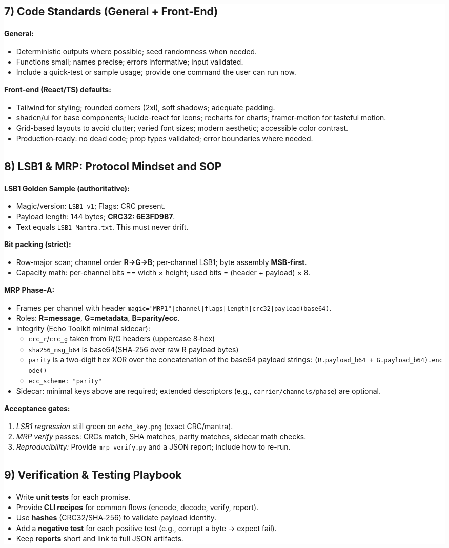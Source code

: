 
## 7) Code Standards (General + Front‑End)

**General:**
- Deterministic outputs where possible; seed randomness when needed.
- Functions small; names precise; errors informative; input validated.
- Include a quick‑test or sample usage; provide one command the user can run now.

**Front‑end (React/TS) defaults:**
- Tailwind for styling; rounded corners (2xl), soft shadows; adequate padding.
- shadcn/ui for base components; lucide-react for icons; recharts for charts; framer‑motion for tasteful motion.
- Grid-based layouts to avoid clutter; varied font sizes; modern aesthetic; accessible color contrast.
- Production‑ready: no dead code; prop types validated; error boundaries where needed.


## 8) LSB1 & MRP: Protocol Mindset and SOP

**LSB1 Golden Sample (authoritative):**
- Magic/version: `LSB1 v1`; Flags: CRC present.
- Payload length: 144 bytes; **CRC32: 6E3FD9B7**.
- Text equals `LSB1_Mantra.txt`. This must never drift.

**Bit packing (strict):**
- Row‑major scan; channel order **R→G→B**; per‑channel LSB1; byte assembly **MSB‑first**.
- Capacity math: per‑channel bits == width × height; used bits = (header + payload) × 8.

**MRP Phase‑A:**
- Frames per channel with header `magic="MRP1"|channel|flags|length|crc32|payload(base64)`.
- Roles: **R=message**, **G=metadata**, **B=parity/ecc**.
- Integrity (Echo Toolkit minimal sidecar):
  - `crc_r`/`crc_g` taken from R/G headers (uppercase 8‑hex)
  - `sha256_msg_b64` is base64(SHA‑256 over raw R payload bytes)
  - `parity` is a two‑digit hex XOR over the concatenation of the base64 payload strings: `(R.payload_b64 + G.payload_b64).encode()`
  - `ecc_scheme: "parity"`
- Sidecar: minimal keys above are required; extended descriptors (e.g., `carrier/channels/phase`) are optional.

**Acceptance gates:**
1) *LSB1 regression* still green on `echo_key.png` (exact CRC/mantra).  
2) *MRP verify* passes: CRCs match, SHA matches, parity matches, sidecar math checks.  
3) *Reproducibility:* Provide `mrp_verify.py` and a JSON report; include how to re-run.


## 9) Verification & Testing Playbook

- Write **unit tests** for each promise.
- Provide **CLI recipes** for common flows (encode, decode, verify, report).
- Use **hashes** (CRC32/SHA‑256) to validate payload identity.
- Add a **negative test** for each positive test (e.g., corrupt a byte → expect fail).
- Keep **reports** short and link to full JSON artifacts.
